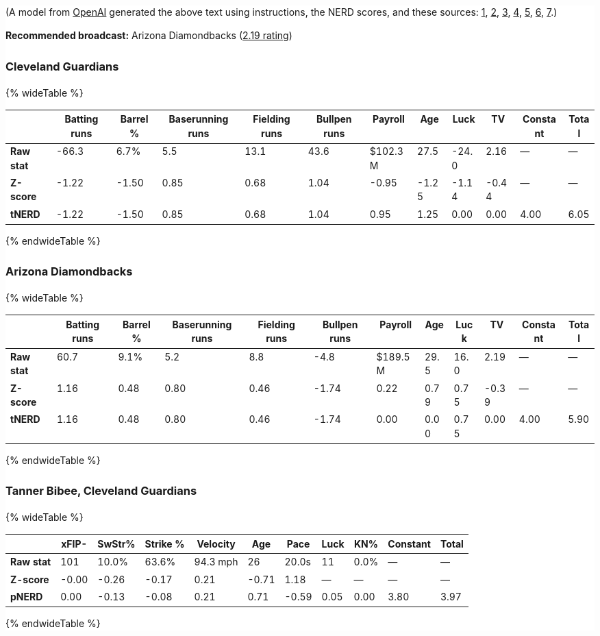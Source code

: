 (A model from [OpenAI](https://www.openai.com) generated the above text using instructions, the NERD scores, and these sources: [1](https://www.coveringthecorner.com/series-previews/61826/series-preview-guardians-at-diamondbacks?utm_source=chatgpt.com), [2](https://www.azsnakepit.com/arizona-diamondbacks-news/83550/snakebytes-8-14?utm_source=chatgpt.com), [3](https://winnersandwhiners.com/games/mlb/8-19-2025/cleveland-guardians-vs-arizona-diamondbacks-prediction-9557/?utm_source=chatgpt.com), [4](https://arizonasports.com/mlb/arizona-diamondbacks/eduardo-rodriguez-il/3584147/?utm_source=chatgpt.com), [5](https://www.bleachernation.com/stats-and-news/2025/08/19/diamondbacks-vs-guardians-injury-report-updates-probable-starters-aug-19/?utm_source=chatgpt.com), [6](https://www.azsnakepit.com/arizona-diamondbacks-analysis-amp-commentary/77846/towards-a-2026-d-backs-bullpen?utm_source=chatgpt.com), [7](https://www.bleachernation.com/picks/2025/08/18/diamondbacks-vs-guardians-prediction-expert-picks-odds-stats-best-bets-tuesday-august-19-2025/?utm_source=chatgpt.com).)

**Recommended broadcast:** Arizona Diamondbacks ([2.19 rating](https://awfulannouncing.com/orig/2025-mlb-local-broadcaster-rankings.html))

### Cleveland Guardians

{% wideTable %}

|              | Batting runs | Barrel % | Baserunning runs | Fielding runs | Bullpen runs | Payroll | Age   | Luck | TV   | Constant | Total |
| ------------ | ------------ | -------- | ----------- | -------- | ------------ | ------- | ----- | ---- | ---- | -------- | ----- |
| **Raw stat** | -66.3 | 6.7% | 5.5 | 13.1 | 43.6 | $102.3M | 27.5 | -24.0 | 2.16 | — | — |
| **Z-score** | -1.22 | -1.50 | 0.85 | 0.68 | 1.04 | -0.95 | -1.25 | -1.14 | -0.44 | — | — |
| **tNERD** | -1.22 | -1.50 | 0.85 | 0.68 | 1.04 | 0.95 | 1.25 | 0.00 | 0.00 | 4.00 | 6.05 |
{% endwideTable %}

### Arizona Diamondbacks

{% wideTable %}

|              | Batting runs | Barrel % | Baserunning runs | Fielding runs | Bullpen runs | Payroll | Age   | Luck | TV   | Constant | Total |
| ------------ | ------------ | -------- | ----------- | -------- | ------------ | ------- | ----- | ---- | ---- | -------- | ----- |
| **Raw stat** | 60.7 | 9.1% | 5.2 | 8.8 | -4.8 | $189.5M | 29.5 | 16.0 | 2.19 | — | — |
| **Z-score** | 1.16 | 0.48 | 0.80 | 0.46 | -1.74 | 0.22 | 0.79 | 0.75 | -0.39 | — | — |
| **tNERD** | 1.16 | 0.48 | 0.80 | 0.46 | -1.74 | 0.00 | 0.00 | 0.75 | 0.00 | 4.00 | 5.90 |
{% endwideTable %}

### Tanner Bibee, Cleveland Guardians

{% wideTable %}

|              | xFIP- | SwStr% | Strike % | Velocity | Age   | Pace  | Luck | KN%  | Constant | Total |
| ------------ | ----- | ------ | -------- | -------- | ----- | ----- | ---- | ---- | -------- | ----- |
| **Raw stat** | 101 | 10.0% | 63.6% | 94.3 mph | 26 | 20.0s | 11 | 0.0% | — | — |
| **Z-score** | -0.00 | -0.26 | -0.17 | 0.21 | -0.71 | 1.18 | — | — | — | — |
| **pNERD** | 0.00 | -0.13 | -0.08 | 0.21 | 0.71 | -0.59 | 0.05 | 0.00 | 3.80 | 3.97 |
{% endwideTable %}
